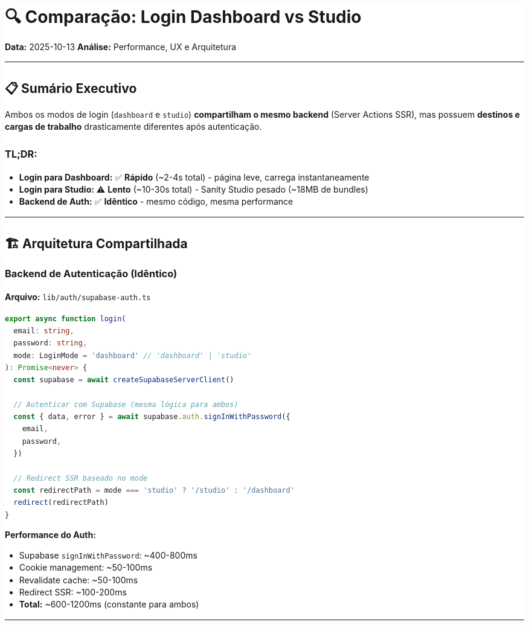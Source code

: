 # 🔍 Comparação: Login Dashboard vs Studio

**Data:** 2025-10-13
**Análise:** Performance, UX e Arquitetura

---

## 📋 Sumário Executivo

Ambos os modos de login (`dashboard` e `studio`) **compartilham o mesmo backend** (Server Actions SSR), mas possuem **destinos e cargas de trabalho** drasticamente diferentes após autenticação.

### TL;DR:
- **Login para Dashboard:** ✅ **Rápido** (~2-4s total) - página leve, carrega instantaneamente
- **Login para Studio:** ⚠️ **Lento** (~10-30s total) - Sanity Studio pesado (~18MB de bundles)
- **Backend de Auth:** ✅ **Idêntico** - mesmo código, mesma performance

---

## 🏗️ Arquitetura Compartilhada

### Backend de Autenticação (Idêntico)

**Arquivo:** `lib/auth/supabase-auth.ts`

```typescript
export async function login(
  email: string,
  password: string,
  mode: LoginMode = 'dashboard' // 'dashboard' | 'studio'
): Promise<never> {
  const supabase = await createSupabaseServerClient()

  // Autenticar com Supabase (mesma lógica para ambos)
  const { data, error } = await supabase.auth.signInWithPassword({
    email,
    password,
  })

  // Redirect SSR baseado no mode
  const redirectPath = mode === 'studio' ? '/studio' : '/dashboard'
  redirect(redirectPath)
}
```

**Performance do Auth:**
- Supabase `signInWithPassword`: ~400-800ms
- Cookie management: ~50-100ms
- Revalidate cache: ~50-100ms
- Redirect SSR: ~100-200ms
- **Total:** ~600-1200ms (constante para ambos)

---